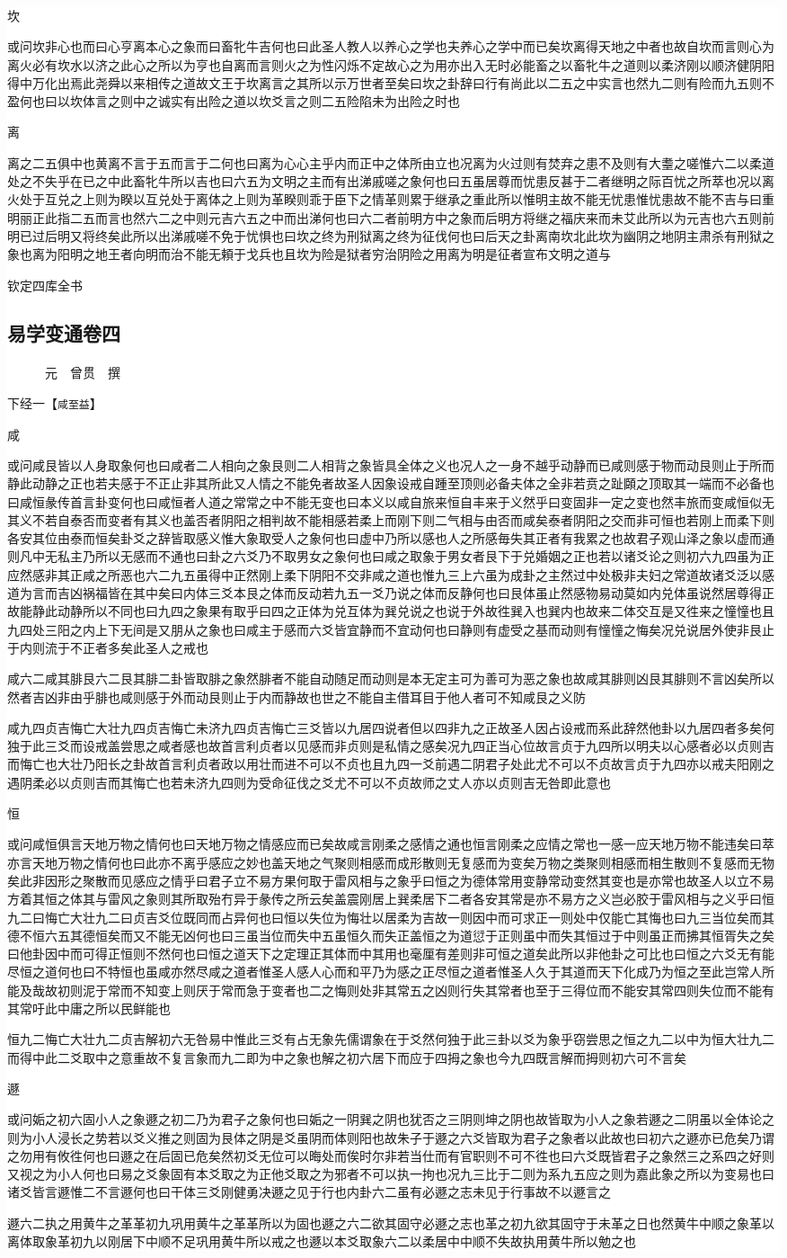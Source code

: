 坎  

或问坎非心也而曰心亨离本心之象而曰畜牝牛吉何也曰此圣人教人以养心之学也夫养心之学中而已矣坎离得天地之中者也故自坎而言则心为离火必有坎水以济之此心之所以为亨也自离而言则火之为性闪烁不定故心之为用亦出入无时必能畜之以畜牝牛之道则以柔济刚以顺济健阴阳得中万化出焉此尧舜以来相传之道故文王于坎离言之其所以示万世者至矣曰坎之卦辞曰行有尚此以二五之中实言也然九二则有险而九五则不盈何也曰以坎体言之则中之诚实有出险之道以坎爻言之则二五险陷未为出险之时也  

离  

离之二五俱中也黄离不言于五而言于二何也曰离为心心主乎内而正中之体所由立也况离为火过则有焚弃之患不及则有大耋之嗟惟六二以柔道处之不失乎在已之中此畜牝牛所以吉也曰六五为文明之主而有出涕戚嗟之象何也曰五虽居尊而忧患反甚于二者继明之际百忧之所萃也况以离火处于互兑之上则为睽以互兑处于离体之上则为革睽则乖于臣下之情革则累于继承之重此所以惟明主故不能无忧患惟忧患故不能不吉与曰重明丽正此指二五而言也然六二之中则元吉六五之中而出涕何也曰六二者前明方中之象而后明方将继之福庆来而未艾此所以为元吉也六五则前明已过后明又将终矣此所以出涕戚嗟不免于忧惧也曰坎之终为刑狱离之终为征伐何也曰后天之卦离南坎北此坎为幽阴之地阴主肃杀有刑狱之象也离为阳明之地王者向明而治不能无頼于戈兵也且坎为险是狱者穷治阴险之用离为明是征者宣布文明之道与  

钦定四库全书  

## 易学变通卷四

　　　元　曾贯　撰

下经一【`咸至益`】  

咸  

或问咸艮皆以人身取象何也曰咸者二人相向之象艮则二人相背之象皆具全体之义也况人之一身不越乎动静而已咸则感于物而动艮则止于所而静此动静之正也若夫感于不正止非其所此又人情之不能免者故圣人因象设戒自踵至顶则必备夫体之全非若贲之趾頥之顶取其一端而不必备也曰咸恒彖传首言卦变何也曰咸恒者人道之常常之中不能无变也曰本义以咸自旅来恒自丰来于义然乎曰变固非一定之变也然丰旅而变咸恒似无其义不若自泰否而变者有其义也盖否者阴阳之相判故不能相感若柔上而刚下则二气相与由否而咸矣泰者阴阳之交而非可恒也若刚上而柔下则各安其位由泰而恒矣卦爻之辞皆取感义惟大象取受人之象何也曰虚中乃所以感也人之所感毎失其正者有我累之也故君子观山泽之象以虚而通则凡中无私主乃所以无感而不通也曰卦之六爻乃不取男女之象何也曰咸之取象于男女者艮下于兑婚姻之正也若以诸爻论之则初六九四虽为正应然感非其正咸之所恶也六二九五虽得中正然刚上柔下阴阳不交非咸之道也惟九三上六虽为成卦之主然过中处极非夫妇之常道故诸爻泛以感道为言而吉凶祸福皆在其中矣曰内体三爻本艮之体而反动若九五一爻乃说之体而反静何也曰艮体虽止然感物易动莫如内兑体虽说然居尊得正故能静此动静所以不同也曰九四之象果有取乎曰四之正体为兑互体为巽兑说之也说于外故徃巽入也巽内也故来二体交互是又徃来之憧憧也且九四处三阳之内上下无间是又朋从之象也曰咸主于感而六爻皆宜静而不宜动何也曰静则有虚受之基而动则有憧憧之悔矣况兑说居外使非艮止于内则流于不正者多矣此圣人之戒也  

咸六二咸其腓艮六二艮其腓二卦皆取腓之象然腓者不能自动随足而动则是本无定主可为善可为恶之象也故咸其腓则凶艮其腓则不言凶矣所以然者吉凶非由乎腓也咸则感于外而动艮则止于内而静故也世之不能自主借耳目于他人者可不知咸艮之义防  

咸九四贞吉悔亡大壮九四贞吉悔亡未济九四贞吉悔亡三爻皆以九居四说者但以四非九之正故圣人因占设戒而系此辞然他卦以九居四者多矣何独于此三爻而设戒盖尝思之咸者感也故首言利贞者以见感而非贞则是私情之感矣况九四正当心位故言贞于九四所以明夫以心感者必以贞则吉而悔亡也大壮乃阳长之卦故首言利贞者政以用壮而进不可以不贞也且九四一爻前遇二阴君子处此尤不可以不贞故言贞于九四亦以戒夫阳刚之遇阴柔必以贞则吉而其悔亡也若未济九四则为受命征伐之爻尤不可以不贞故师之丈人亦以贞则吉无咎即此意也  

恒  

或问咸恒俱言天地万物之情何也曰天地万物之情感应而已矣故咸言刚柔之感情之通也恒言刚柔之应情之常也一感一应天地万物不能违矣曰萃亦言天地万物之情何也曰此亦不离乎感应之妙也盖天地之气聚则相感而成形散则无复感而为变矣万物之类聚则相感而相生散则不复感而无物矣此非因形之聚散而见感应之情乎曰君子立不易方果何取于雷风相与之象乎曰恒之为德体常用变静常动变然其变也是亦常也故圣人以立不易方着其恒之体其与雷风之象则其所取殆冇异于彖传之所云矣盖震刚居上巽柔居下二者各安其常是亦不易方之义岂必胶于雷风相与之义乎曰恒九二曰悔亡大壮九二曰贞吉爻位既同而占异何也曰恒以失位为悔壮以居柔为吉故一则因中而可求正一则处中仅能亡其悔也曰九三当位矣而其德不恒六五其德恒矣而又不能无凶何也曰三虽当位而失中五虽恒久而失正盖恒之为道愆于正则虽中而失其恒过于中则虽正而拂其恒胥失之矣曰他卦因中而可得正恒则不然何也曰恒之道天下之定理正其体而中其用也毫厘有差则非可恒之道矣此所以非他卦之可比也曰恒之六爻无有能尽恒之道何也曰不特恒也虽咸亦然尽咸之道者惟圣人感人心而和平乃为感之正尽恒之道者惟圣人久于其道而天下化成乃为恒之至此岂常人所能及哉故初则泥于常而不知变上则厌于常而急于变者也二之悔则处非其常五之凶则行失其常者也至于三得位而不能安其常四则失位而不能有其常吁此中庸之所以民鲜能也  

恒九二悔亡大壮九二贞吉解初六无咎易中惟此三爻有占无象先儒谓象在于爻然何独于此三卦以爻为象乎窃尝思之恒之九二以中为恒大壮九二而得中此二爻取中之意重故不复言象而九二即为中之象也解之初六居下而应于四拇之象也今九四既言解而拇则初六可不言矣  

遯  

或问姤之初六固小人之象遯之初二乃为君子之象何也曰姤之一阴巽之阴也犹否之三阴则坤之阴也故皆取为小人之象若遯之二阴虽以全体论之则为小人浸长之势若以爻义推之则固为艮体之阴是爻虽阴而体则阳也故朱子于遯之六爻皆取为君子之象者以此故也曰初六之遯亦已危矣乃谓之勿用有攸徃何也曰遯之在后固已危矣然初爻无位可以晦处而俟时尔非若当仕而有官职则不可不徃也曰六爻既皆君子之象然三之系四之好则又视之为小人何也曰易之爻象固有本爻取之为正他爻取之为邪者不可以执一拘也况九三比于二则为系九五应之则为嘉此象之所以为变易也曰诸爻皆言遯惟二不言遯何也曰干体三爻刚健勇决遯之见于行也内卦六二虽有必遯之志未见于行事故不以遯言之  

遯六二执之用黄牛之革革初九巩用黄牛之革革所以为固也遯之六二欲其固守必遯之志也革之初九欲其固守于未革之日也然黄牛中顺之象革以离体取象革初九以刚居下中顺不足巩用黄牛所以戒之也遯以本爻取象六二以柔居中中顺不失故执用黄牛所以勉之也  
